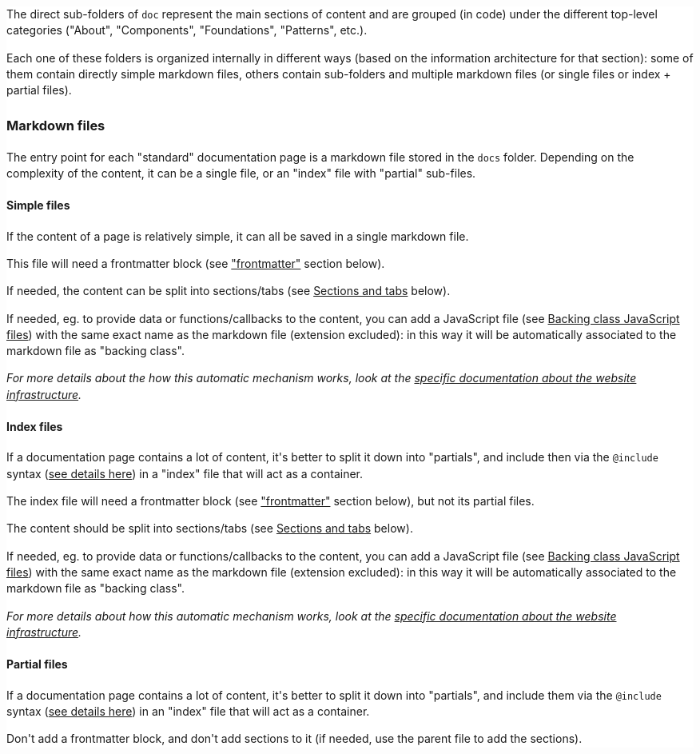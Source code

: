 The direct sub-folders of `doc` represent the main sections of content and are grouped (in code) under the different top-level categories ("About", "Components", "Foundations", "Patterns", etc.).

Each one of these folders is organized internally in different ways (based on the information architecture for that section): some of them contain directly simple markdown files, others contain sub-folders and multiple markdown files (or single files or index + partial files).

### Markdown files

The entry point for each "standard" documentation page is a markdown file stored in the `docs` folder. Depending on the complexity of the content, it can be a single file, or an "index" file with "partial" sub-files.

#### Simple files

If the content of a page is relatively simple, it can all be saved in a single markdown file.

This file will need a frontmatter block (see ["frontmatter"](#frontmatter) section below).

If needed, the content can be split into sections/tabs (see [Sections and tabs](#sections-and-tabs) below).

If needed, eg. to provide data or functions/callbacks to the content, you can add a JavaScript file (see [Backing class JavaScript files](#backing-class-javascript-files)) with the same exact name as the markdown file (extension excluded): in this way it will be automatically associated to the markdown file as "backing class".

_For more details about the how this automatic mechanism works, look at the [specific documentation about the website infrastructure](./Website-Infrastructure.md)._

#### Index files

If a documentation page contains a lot of content, it's better to split it down into "partials", and include then via the `@include` syntax ([see details here](./Website-Markdown.md#import)) in a "index" file that will act as a container.

The index file will need a frontmatter block (see ["frontmatter"](#frontmatter) section below), but not its partial files.

The content should be split into sections/tabs (see [Sections and tabs](#sections-and-tabs) below).

If needed, eg. to provide data or functions/callbacks to the content, you can add a JavaScript file (see [Backing class JavaScript files](#backing-class-javascript-files)) with the same exact name as the markdown file (extension excluded): in this way it will be automatically associated to the markdown file as "backing class".

_For more details about how this automatic mechanism works, look at the [specific documentation about the website infrastructure](./Website-Infrastructure.md)._


#### Partial files

If a documentation page contains a lot of content, it's better to split it down into "partials", and include them via the `@include` syntax ([see details here](./Website-Markdown.md#import)) in an "index" file that will act as a container.

Don't add a frontmatter block, and don't add sections to it (if needed, use the parent file to add the sections).

